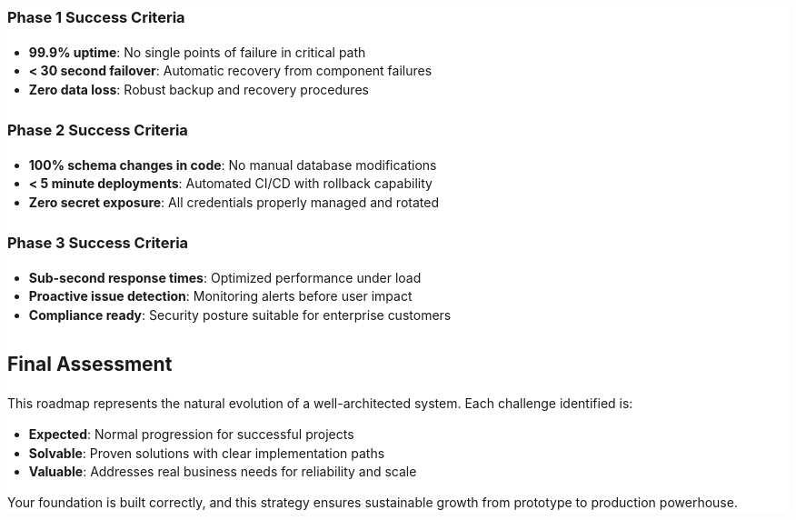 ### Phase 1 Success Criteria
- **99.9% uptime**: No single points of failure in critical path
- **< 30 second failover**: Automatic recovery from component failures
- **Zero data loss**: Robust backup and recovery procedures

### Phase 2 Success Criteria
- **100% schema changes in code**: No manual database modifications
- **< 5 minute deployments**: Automated CI/CD with rollback capability
- **Zero secret exposure**: All credentials properly managed and rotated

### Phase 3 Success Criteria
- **Sub-second response times**: Optimized performance under load
- **Proactive issue detection**: Monitoring alerts before user impact
- **Compliance ready**: Security posture suitable for enterprise customers

## Final Assessment

This roadmap represents the natural evolution of a well-architected system. Each challenge identified is:
- **Expected**: Normal progression for successful projects
- **Solvable**: Proven solutions with clear implementation paths
- **Valuable**: Addresses real business needs for reliability and scale

Your foundation is built correctly, and this strategy ensures sustainable growth from prototype to production powerhouse.
